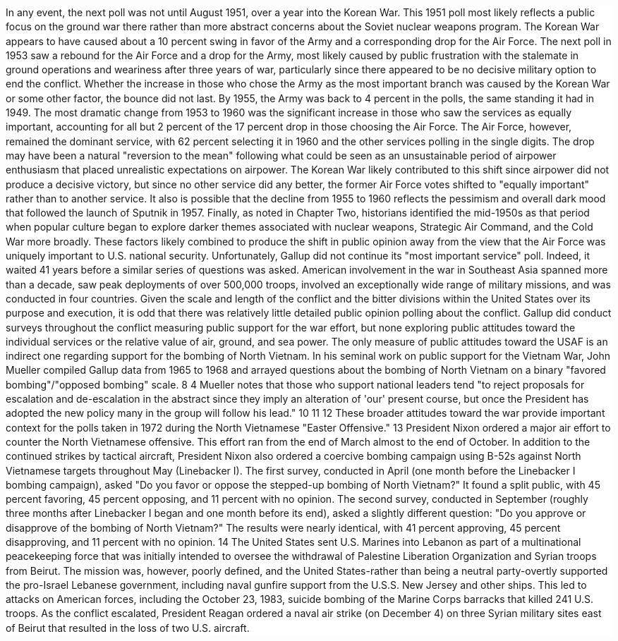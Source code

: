 In any event, the next poll was not until August 1951, over a year into the Korean War. This 1951 poll most likely reflects a public focus on the ground war there rather than more abstract concerns about the Soviet nuclear weapons program. The Korean War appears to have caused about a 10 percent swing in favor of the Army and a corresponding drop for the Air Force. The next poll in 1953 saw a rebound for the Air Force and a drop for the Army, most likely caused by public frustration with the stalemate in ground operations and weariness after three years of war, particularly since there appeared to be no decisive military option to end the conflict. Whether the increase in those who chose the Army as the most important branch was caused by the Korean War or some other factor, the bounce did not last. By 1955, the Army was back to 4 percent in the polls, the same standing it had in 1949.
The most dramatic change from 1953 to 1960 was the significant increase in those who saw the services as equally important, accounting for all but 2 percent of the 17 percent drop in those choosing the Air Force. The Air Force, however, remained the dominant service, with 62 percent selecting it in 1960 and the other services polling in the single digits. The drop may have been a natural "reversion to the mean" following what could be seen as an unsustainable period of airpower enthusiasm that placed unrealistic expectations on airpower. The Korean War likely contributed to this shift since airpower did not produce a decisive victory, but since no other service did any better, the former Air Force votes shifted to "equally important" rather than to another service. It also is possible that the decline from 1955 to 1960 reflects the pessimism and overall dark mood that followed the launch of Sputnik in 1957. Finally, as noted in Chapter Two, historians identified the mid-1950s as that period when popular culture began to explore darker themes associated with nuclear weapons, Strategic Air Command, and the Cold War more broadly. These factors likely combined to produce the shift in public opinion away from the view that the Air Force was uniquely important to U.S. national security.
Unfortunately, Gallup did not continue its "most important service" poll. Indeed, it waited 41 years before a similar series of questions was asked.
American involvement in the war in Southeast Asia spanned more than a decade, saw peak deployments of over 500,000 troops, involved an exceptionally wide range of military missions, and was conducted in four countries. Given the scale and length of the conflict and the bitter divisions within the United States over its purpose and execution, it is odd that there was relatively little detailed public opinion polling about the conflict. Gallup did conduct surveys throughout the conflict measuring public support for the war effort, but none exploring public attitudes toward the individual services or the relative value of air, ground, and sea power.
The only measure of public attitudes toward the USAF is an indirect one regarding support for the bombing of North Vietnam. In his seminal work on public support for the Vietnam War, John Mueller compiled Gallup data from 1965 to 1968 and arrayed questions about the bombing of North Vietnam on a binary "favored bombing"/"opposed bombing" scale. 
8
4
Mueller notes that those who support national leaders tend "to reject proposals for escalation and de-escalation in the abstract since they imply an alteration of 'our' present course, but once the President has adopted the new policy many in the group will follow his lead." 
10
11
12
These broader attitudes toward the war provide important context for the polls taken in 1972 during the North Vietnamese "Easter Offensive." 13 President Nixon ordered a major air effort to counter the North Vietnamese offensive. This effort ran from the end of March almost to the end of October. In addition to the continued strikes by tactical aircraft, President Nixon also ordered a coercive bombing campaign using B-52s against North Vietnamese targets throughout May (Linebacker I). The first survey, conducted in April (one month before the Linebacker I bombing campaign), asked "Do you favor or oppose the stepped-up bombing of North Vietnam?" It found a split public, with 45 percent favoring, 45 percent opposing, and 11 percent with no opinion. The second survey, conducted in September (roughly three months after Linebacker I began and one month before its end), asked a slightly different question: "Do you approve or disapprove of the bombing of North Vietnam?" The results were nearly identical, with 41 percent approving, 45 percent disapproving, and 11 percent with no opinion. 
14
The United States sent U.S. Marines into Lebanon as part of a multinational peacekeeping force that was initially intended to oversee the withdrawal of Palestine Liberation Organization and Syrian troops from Beirut. The mission was, however, poorly defined, and the United States-rather than being a neutral party-overtly supported the pro-Israel Lebanese government, including naval gunfire support from the U.S.S. New Jersey and other ships. This led to attacks on American forces, including the October 23, 1983, suicide bombing of the Marine Corps barracks that killed 241 U.S. troops. As the conflict escalated, President Reagan ordered a naval air strike (on December 4) on three Syrian military sites east of Beirut that resulted in the loss of two U.S. aircraft. 